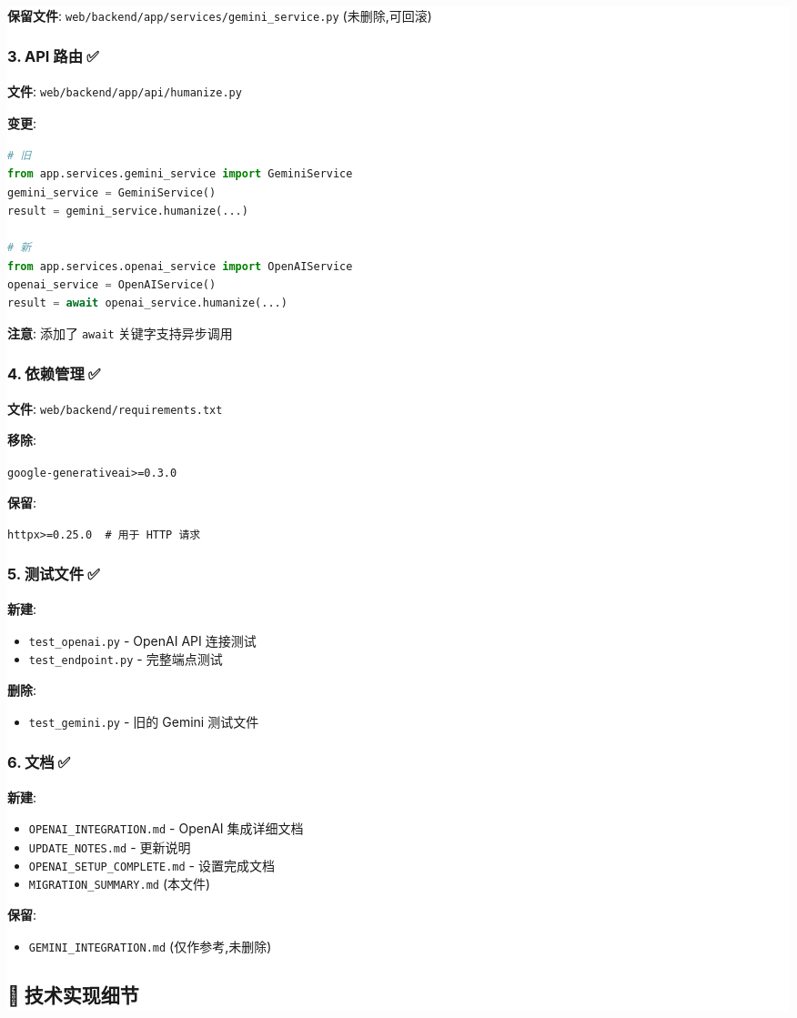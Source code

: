 **保留文件**: `web/backend/app/services/gemini_service.py` (未删除,可回滚)

### 3. API 路由 ✅
**文件**: `web/backend/app/api/humanize.py`

**变更**:
```python
# 旧
from app.services.gemini_service import GeminiService
gemini_service = GeminiService()
result = gemini_service.humanize(...)

# 新
from app.services.openai_service import OpenAIService
openai_service = OpenAIService()
result = await openai_service.humanize(...)
```

**注意**: 添加了 `await` 关键字支持异步调用

### 4. 依赖管理 ✅
**文件**: `web/backend/requirements.txt`

**移除**:
```
google-generativeai>=0.3.0
```

**保留**:
```
httpx>=0.25.0  # 用于 HTTP 请求
```

### 5. 测试文件 ✅

**新建**:
- `test_openai.py` - OpenAI API 连接测试
- `test_endpoint.py` - 完整端点测试

**删除**:
- `test_gemini.py` - 旧的 Gemini 测试文件

### 6. 文档 ✅

**新建**:
- `OPENAI_INTEGRATION.md` - OpenAI 集成详细文档
- `UPDATE_NOTES.md` - 更新说明
- `OPENAI_SETUP_COMPLETE.md` - 设置完成文档
- `MIGRATION_SUMMARY.md` (本文件)

**保留**:
- `GEMINI_INTEGRATION.md` (仅作参考,未删除)

## 🔧 技术实现细节
